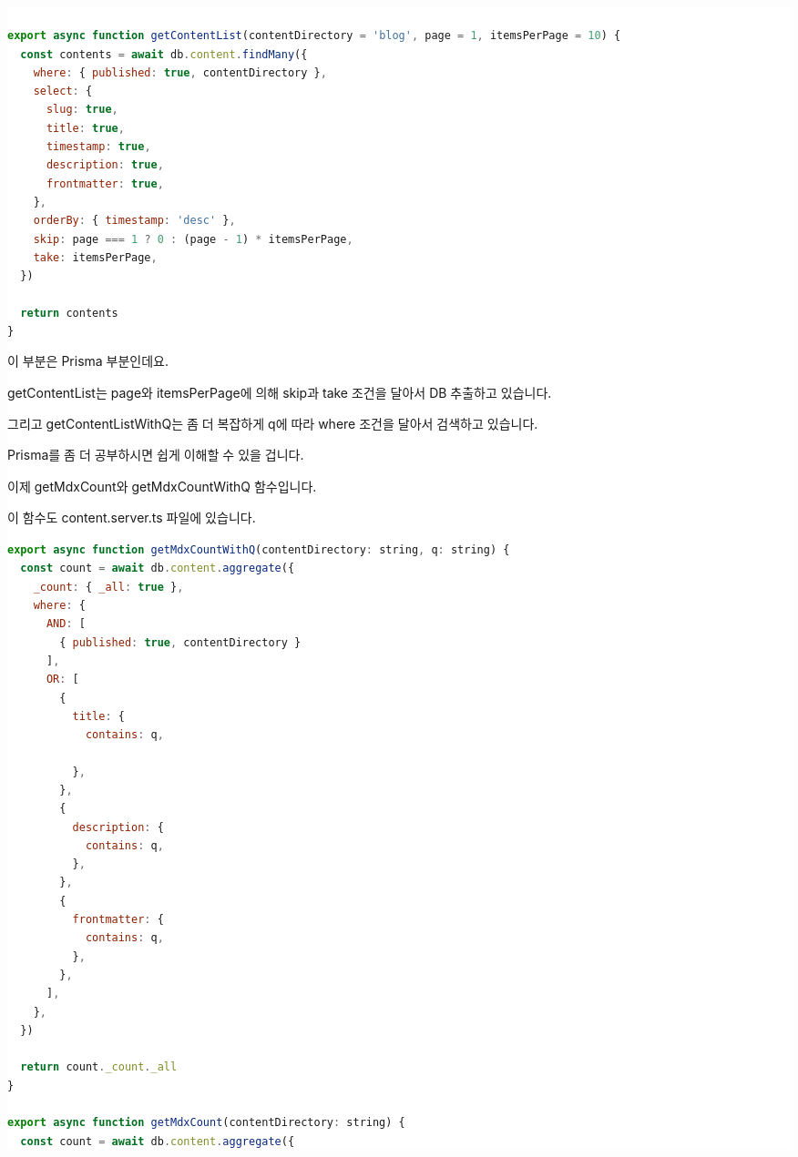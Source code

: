 ```js

export async function getContentList(contentDirectory = 'blog', page = 1, itemsPerPage = 10) {
  const contents = await db.content.findMany({
    where: { published: true, contentDirectory },
    select: {
      slug: true,
      title: true,
      timestamp: true,
      description: true,
      frontmatter: true,
    },
    orderBy: { timestamp: 'desc' },
    skip: page === 1 ? 0 : (page - 1) * itemsPerPage,
    take: itemsPerPage,
  })

  return contents
}
```

이 부분은 Prisma 부분인데요.

getContentList는 page와 itemsPerPage에 의해 skip과 take 조건을 달아서 DB 추출하고 있습니다.

그리고 getContentListWithQ는 좀 더 복잡하게 q에 따라 where 조건을 달아서 검색하고 있습니다.

Prisma를 좀 더 공부하시면 쉽게 이해할 수 있을 겁니다.

이제 getMdxCount와 getMdxCountWithQ 함수입니다.

이 함수도 content.server.ts 파일에 있습니다.

```js
export async function getMdxCountWithQ(contentDirectory: string, q: string) {
  const count = await db.content.aggregate({
    _count: { _all: true },
    where: {
      AND: [
        { published: true, contentDirectory }
      ],
      OR: [
        {
          title: {
            contains: q,

          },
        },
        {
          description: {
            contains: q,
          },
        },
        {
          frontmatter: {
            contains: q,
          },
        },
      ],
    },
  })

  return count._count._all
}

export async function getMdxCount(contentDirectory: string) {
  const count = await db.content.aggregate({
```